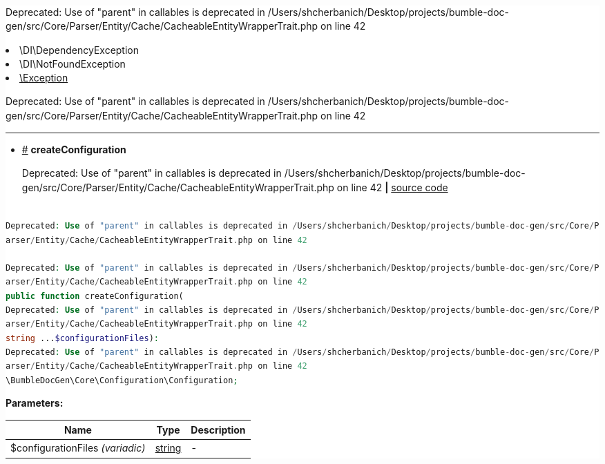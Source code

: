 Deprecated: Use of "parent" in callables is deprecated in /Users/shcherbanich/Desktop/projects/bumble-doc-gen/src/Core/Parser/Entity/Cache/CacheableEntityWrapperTrait.php on line 42
<li>
    <a >\DI\DependencyException</a></li>

<li>
    <a >\DI\NotFoundException</a></li>

<li>
    <a href="https://www.php.net/manual/en/class.exception.php">\Exception</a></li>

</ul>


Deprecated: Use of "parent" in callables is deprecated in /Users/shcherbanich/Desktop/projects/bumble-doc-gen/src/Core/Parser/Entity/Cache/CacheableEntityWrapperTrait.php on line 42
</div>
<hr>
<div class='method_description-block'>

<ul>
<li><a name="mcreateconfiguration" href="#mcreateconfiguration">#</a>
 <b>createConfiguration</b>
   
Deprecated: Use of "parent" in callables is deprecated in /Users/shcherbanich/Desktop/projects/bumble-doc-gen/src/Core/Parser/Entity/Cache/CacheableEntityWrapperTrait.php on line 42
 <b>|</b> <a href="https://github.com/bumble-tech/bumble-doc-gen/blob/master/src/DocGeneratorFactory.php#L66">source code</a></li>
</ul>

```php

Deprecated: Use of "parent" in callables is deprecated in /Users/shcherbanich/Desktop/projects/bumble-doc-gen/src/Core/Parser/Entity/Cache/CacheableEntityWrapperTrait.php on line 42

Deprecated: Use of "parent" in callables is deprecated in /Users/shcherbanich/Desktop/projects/bumble-doc-gen/src/Core/Parser/Entity/Cache/CacheableEntityWrapperTrait.php on line 42
public function createConfiguration(
Deprecated: Use of "parent" in callables is deprecated in /Users/shcherbanich/Desktop/projects/bumble-doc-gen/src/Core/Parser/Entity/Cache/CacheableEntityWrapperTrait.php on line 42
string ...$configurationFiles): 
Deprecated: Use of "parent" in callables is deprecated in /Users/shcherbanich/Desktop/projects/bumble-doc-gen/src/Core/Parser/Entity/Cache/CacheableEntityWrapperTrait.php on line 42
\BumbleDocGen\Core\Configuration\Configuration;
```



<b>Parameters:</b>

<table>
    <thead>
    <tr>
        <th>Name</th>
        <th>Type</th>
        <th>Description</th>
    </tr>
    </thead>
    <tbody>
            <tr>
            <td>$configurationFiles <i>(variadic)</i></td>
            <td><a href='https://www.php.net/manual/en/language.types.string.php'>string</a></td>
            <td>-</td>
        </tr>
        </tbody>
</table>
